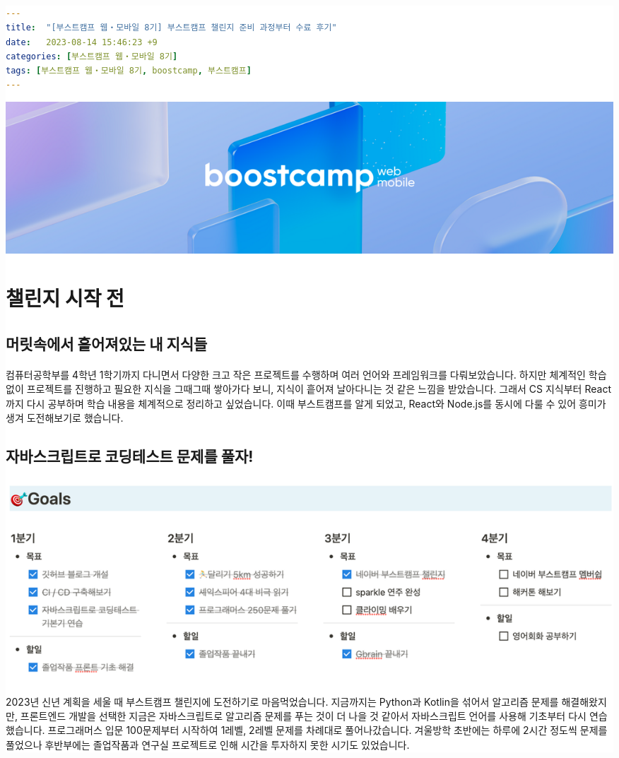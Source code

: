 ```yaml
---
title:  "[부스트캠프 웹・모바일 8기] 부스트캠프 챌린지 준비 과정부터 수료 후기"
date:   2023-08-14 15:46:23 +9
categories: [부스트캠프 웹・모바일 8기]
tags: [부스트캠프 웹・모바일 8기, boostcamp, 부스트캠프]
---
```

![부스트캠프 배경](/assets/img/2023-08-14-naver-boostcamp/img.png)

# 챌린지 시작 전
## 머릿속에서 흩어져있는 내 지식들
컴퓨터공학부를 4학년 1학기까지 다니면서 다양한 크고 작은 프로젝트를 수행하며 여러 언어와 프레임워크를 다뤄보았습니다.
하지만 체계적인 학습 없이 프로젝트를 진행하고 필요한 지식을 그때그때 쌓아가다 보니, 지식이 흩어져 날아다니는 것 같은 느낌을 받았습니다.
그래서 CS 지식부터 React까지 다시 공부하며 학습 내용을 체계적으로 정리하고 싶었습니다.
이때 부스트캠프를 알게 되었고, React와 Node.js를 동시에 다룰 수 있어 흥미가 생겨 도전해보기로 했습니다.

## 자바스크립트로 코딩테스트 문제를 풀자!
![신년 계획](/assets/img/2023-08-14-naver-boostcamp/img_1.png)
2023년 신년 계획을 세울 때 부스트캠프 챌린지에 도전하기로 마음먹었습니다.
지금까지는 Python과 Kotlin을 섞어서 알고리즘 문제를 해결해왔지만, 프론트엔드 개발을 선택한 지금은 자바스크립트로
알고리즘 문제를 푸는 것이 더 나을 것 같아서 자바스크립트 언어를 사용해 기초부터 다시 연습했습니다.
프로그래머스 입문 100문제부터 시작하여 1레벨, 2레벨 문제를 차례대로 풀어나갔습니다. 겨울방학 초반에는 하루에
2시간 정도씩 문제를 풀었으나 후반부에는 졸업작품과 연구실 프로젝트로 인해 시간을 투자하지 못한 시기도 있었습니다.

